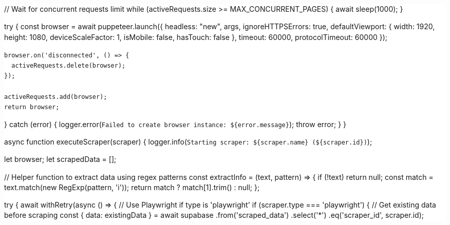   // Wait for concurrent requests limit
  while (activeRequests.size >= MAX_CONCURRENT_PAGES) {
    await sleep(1000);
  }

  try {
    const browser = await puppeteer.launch({
      headless: "new",
      args,
      ignoreHTTPSErrors: true,
      defaultViewport: {
        width: 1920,
        height: 1080,
        deviceScaleFactor: 1,
        isMobile: false,
        hasTouch: false
      },
      timeout: 60000,
      protocolTimeout: 60000
    });

    browser.on('disconnected', () => {
      activeRequests.delete(browser);
    });

    activeRequests.add(browser);
    return browser;
  } catch (error) {
    logger.error(`Failed to create browser instance: ${error.message}`);
    throw error;
  }
}

async function executeScraper(scraper) {
  logger.info(`Starting scraper: ${scraper.name} (${scraper.id})`);
  
  let browser;
  let scrapedData = [];
  
  // Helper function to extract data using regex patterns
  const extractInfo = (text, pattern) => {
    if (!text) return null;
    const match = text.match(new RegExp(pattern, 'i'));
    return match ? match[1].trim() : null;
  };

  try {
    await withRetry(async () => {
      // Use Playwright if type is 'playwright'
      if (scraper.type === 'playwright') {
        // Get existing data before scraping
        const { data: existingData } = await supabase
          .from('scraped_data')
          .select('*')
          .eq('scraper_id', scraper.id);
